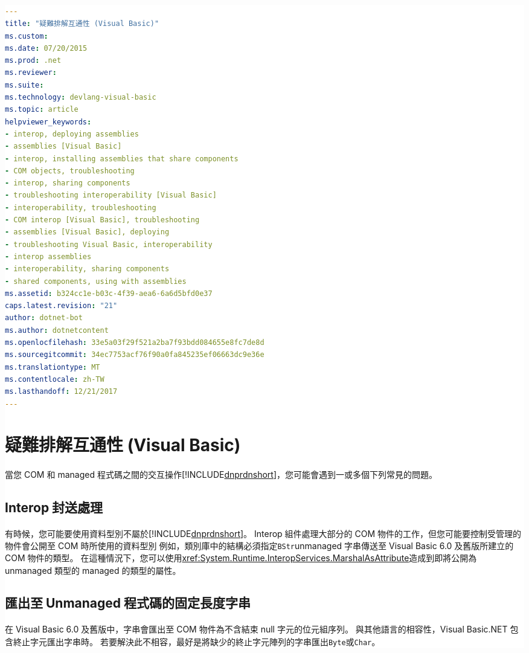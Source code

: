 ```yaml
---
title: "疑難排解互通性 (Visual Basic)"
ms.custom: 
ms.date: 07/20/2015
ms.prod: .net
ms.reviewer: 
ms.suite: 
ms.technology: devlang-visual-basic
ms.topic: article
helpviewer_keywords:
- interop, deploying assemblies
- assemblies [Visual Basic]
- interop, installing assemblies that share components
- COM objects, troubleshooting
- interop, sharing components
- troubleshooting interoperability [Visual Basic]
- interoperability, troubleshooting
- COM interop [Visual Basic], troubleshooting
- assemblies [Visual Basic], deploying
- troubleshooting Visual Basic, interoperability
- interop assemblies
- interoperability, sharing components
- shared components, using with assemblies
ms.assetid: b324cc1e-b03c-4f39-aea6-6a6d5bfd0e37
caps.latest.revision: "21"
author: dotnet-bot
ms.author: dotnetcontent
ms.openlocfilehash: 33e5a03f29f521a2ba7f93bdd084655e8fc7de8d
ms.sourcegitcommit: 34ec7753acf76f90a0fa845235ef06663dc9e36e
ms.translationtype: MT
ms.contentlocale: zh-TW
ms.lasthandoff: 12/21/2017
---
```

# <a name="troubleshooting-interoperability-visual-basic"></a>疑難排解互通性 (Visual Basic)
當您 COM 和 managed 程式碼之間的交互操作[!INCLUDE[dnprdnshort](~/includes/dnprdnshort-md.md)]，您可能會遇到一或多個下列常見的問題。  
  
##  <a name="vbconinteroperabilitymarshalinganchor1"></a>Interop 封送處理  
 有時候，您可能要使用資料型別不屬於[!INCLUDE[dnprdnshort](~/includes/dnprdnshort-md.md)]。 Interop 組件處理大部分的 COM 物件的工作，但您可能要控制受管理的物件會公開至 COM 時所使用的資料型別 例如，類別庫中的結構必須指定`BStr`unmanaged 字串傳送至 Visual Basic 6.0 及舊版所建立的 COM 物件的類型。 在這種情況下，您可以使用<xref:System.Runtime.InteropServices.MarshalAsAttribute>造成到即將公開為 unmanaged 類型的 managed 的類型的屬性。  
  
##  <a name="vbconinteroperabilitymarshalinganchor2"></a>匯出至 Unmanaged 程式碼的固定長度字串  
 在 Visual Basic 6.0 及舊版中，字串會匯出至 COM 物件為不含結束 null 字元的位元組序列。 與其他語言的相容性，Visual Basic.NET 包含終止字元匯出字串時。 若要解決此不相容，最好是將缺少的終止字元陣列的字串匯出`Byte`或`Char`。  
  
